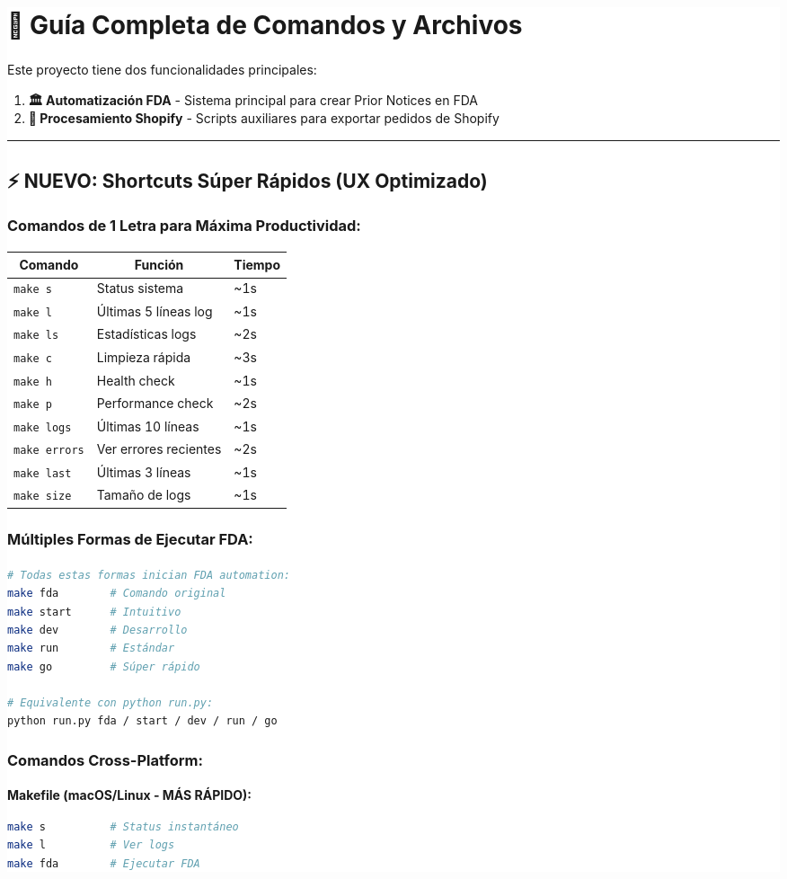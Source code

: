 # 📖 Guía Completa de Comandos y Archivos

Este proyecto tiene dos funcionalidades principales:
1. **🏛️ Automatización FDA** - Sistema principal para crear Prior Notices en FDA
2. **🛒 Procesamiento Shopify** - Scripts auxiliares para exportar pedidos de Shopify

---

## ⚡ **NUEVO: Shortcuts Súper Rápidos (UX Optimizado)**

### **Comandos de 1 Letra para Máxima Productividad:**

| Comando | Función | Tiempo |
|---------|---------|--------|
| `make s` | Status sistema | ~1s |
| `make l` | Últimas 5 líneas log | ~1s |
| `make ls` | Estadísticas logs | ~2s |
| `make c` | Limpieza rápida | ~3s |
| `make h` | Health check | ~1s |
| `make p` | Performance check | ~2s |
| `make logs` | Últimas 10 líneas | ~1s |
| `make errors` | Ver errores recientes | ~2s |
| `make last` | Últimas 3 líneas | ~1s |
| `make size` | Tamaño de logs | ~1s |

### **Múltiples Formas de Ejecutar FDA:**

```bash
# Todas estas formas inician FDA automation:
make fda        # Comando original
make start      # Intuitivo  
make dev        # Desarrollo
make run        # Estándar
make go         # Súper rápido

# Equivalente con python run.py:
python run.py fda / start / dev / run / go
```

### **Comandos Cross-Platform:**

**Makefile (macOS/Linux - MÁS RÁPIDO):**
```bash
make s          # Status instantáneo
make l          # Ver logs
make fda        # Ejecutar FDA
```
